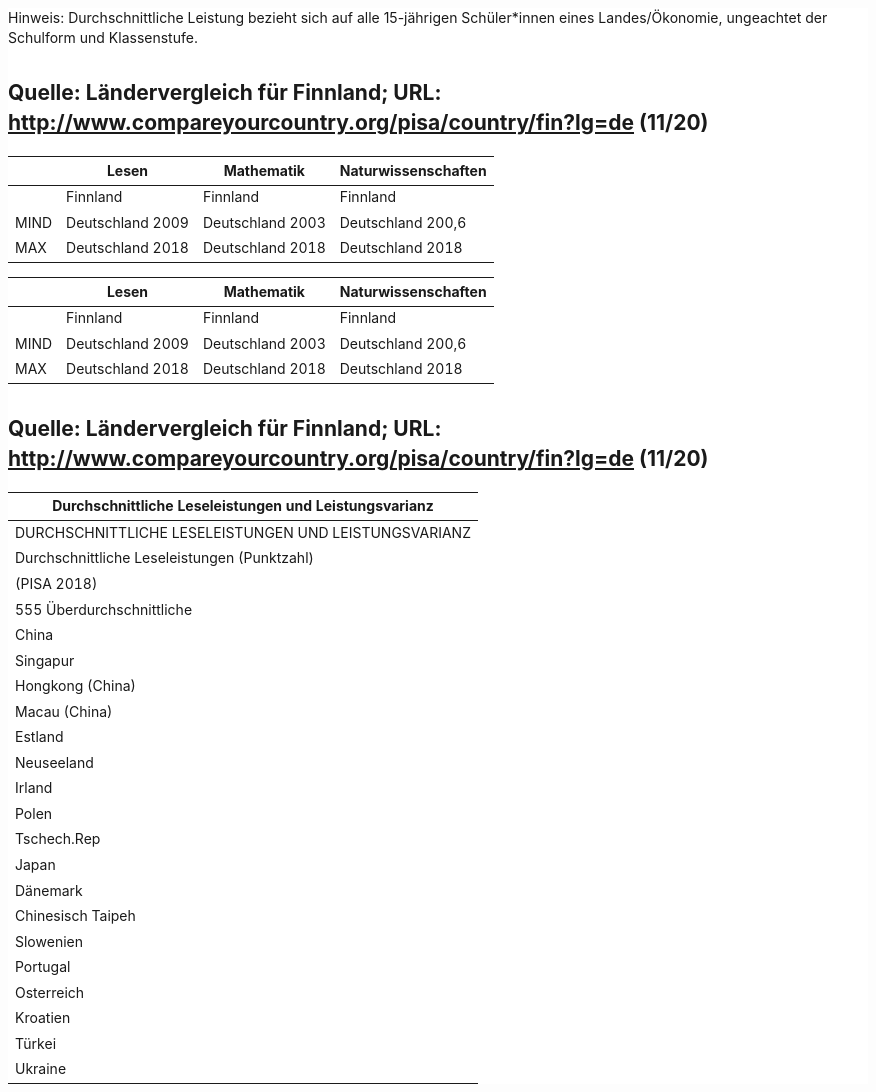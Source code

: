 Hinweis: Durchschnittliche Leistung bezieht sich auf alle 15-jährigen Schüler*innen eines Landes/Ökonomie, ungeachtet der Schulform und Klassenstufe.

Quelle: Ländervergleich für Finnland; URL: http://www.compareyourcountry.org/pisa/country/fin?lg=de (11/20)
---
| |Lesen|Mathematik|Naturwissenschaften|
|---|---|---|---|
| |Finnland|Finnland|Finnland|
|MIND|Deutschland 2009|Deutschland 2003|Deutschland 200,6|
|MAX|Deutschland 2018|Deutschland 2018|Deutschland 2018|

| |Lesen|Mathematik|Naturwissenschaften|
|---|---|---|---|
| |Finnland|Finnland|Finnland|
|MIND|Deutschland 2009|Deutschland 2003|Deutschland 200,6|
|MAX|Deutschland 2018|Deutschland 2018|Deutschland 2018|

Quelle: Ländervergleich für Finnland; URL: http://www.compareyourcountry.org/pisa/country/fin?lg=de (11/20)
---
|Durchschnittliche Leseleistungen und Leistungsvarianz|
|---|
|DURCHSCHNITTLICHE LESELEISTUNGEN UND LEISTUNGSVARIANZ|
|Durchschnittliche Leseleistungen (Punktzahl)|
|(PISA 2018)|
|555 Überdurchschnittliche|
|China|Überdurchschnittliche|
|Singapur|
|Hongkong (China)|
|Macau (China)|Finnland|
|Estland|Kanada|
|Neuseeland|
|Irland|Schweden|
|Polen|Korea|
|Tschech.Rep|Vereinigtes Königreich|
|Japan|Australien|
|Dänemark|Norwegen|
|Chinesisch Taipeh|
|Slowenien|Belgien|Deutschland|
|Portugal|Niederlande|
|Osterreich|Schweiz|
|Kroatien|Island|Litauen|Luxemburg|Israel|
|Türkei|Ungarn|
|Ukraine|Slowakei|